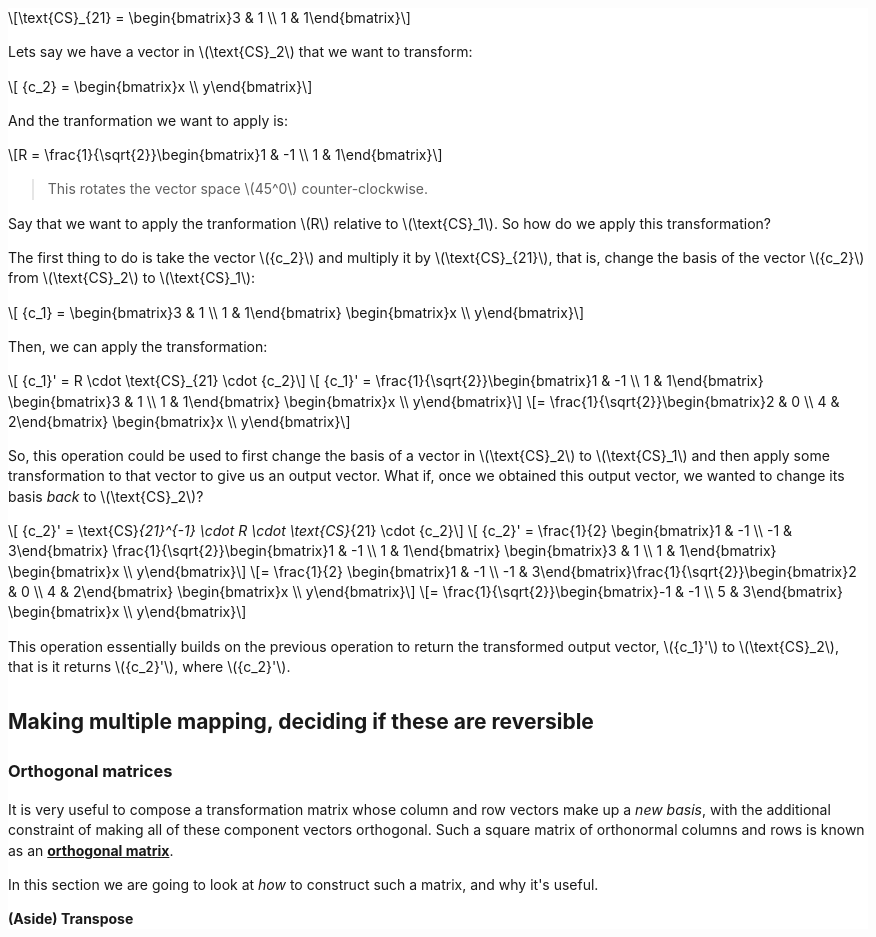 \\[\text{CS}_{21} = \begin{bmatrix}3 & 1 \\\ 1 & 1\end{bmatrix}\\]

Lets say we have a vector in \\(\text{CS}_2\\) that we want to transform:

\\[ {c_2} = \begin{bmatrix}x \\\ y\end{bmatrix}\\]

And the tranformation we want to apply is:

\\[R = \frac{1}{\sqrt{2}}\begin{bmatrix}1 & -1 \\\ 1 & 1\end{bmatrix}\\]

> This rotates the vector space \\(45^0\\) counter-clockwise.

Say that we want to apply the tranformation \\(R\\) relative to \\(\text{CS}_1\\). So how do we apply this transformation?

The first thing to do is take the vector \\({c_2}\\) and multiply it by \\(\text{CS}_{21}\\), that is, change the basis of the vector \\({c_2}\\) from \\(\text{CS}_2\\) to \\(\text{CS}_1\\):

\\[ {c_1} = \begin{bmatrix}3 & 1 \\\ 1 & 1\end{bmatrix} \begin{bmatrix}x \\\ y\end{bmatrix}\\]

Then, we can apply the transformation:

\\[ {c_1}' = R \cdot \text{CS}_{21} \cdot  {c_2}\\]
\\[ {c_1}' = \frac{1}{\sqrt{2}}\begin{bmatrix}1 & -1 \\\ 1 & 1\end{bmatrix} \begin{bmatrix}3 & 1 \\\ 1 & 1\end{bmatrix} \begin{bmatrix}x \\\ y\end{bmatrix}\\]
\\[= \frac{1}{\sqrt{2}}\begin{bmatrix}2 & 0 \\\ 4 & 2\end{bmatrix} \begin{bmatrix}x \\\ y\end{bmatrix}\\]

So, this operation could be used to first change the basis of a vector in \\(\text{CS}_2\\) to \\(\text{CS}_1\\) and then apply some transformation to that vector to give us an output vector. What if, once we obtained this output vector, we wanted to change its basis _back_ to \\(\text{CS}_2\\)?


\\[ {c_2}' = \text{CS}_{21}^{-1} \cdot R \cdot \text{CS}_{21} \cdot  {c_2}\\]
\\[ {c_2}' = \frac{1}{2} \begin{bmatrix}1 & -1 \\\ -1 & 3\end{bmatrix} \frac{1}{\sqrt{2}}\begin{bmatrix}1 & -1 \\\ 1 & 1\end{bmatrix} \begin{bmatrix}3 & 1 \\\ 1 & 1\end{bmatrix} \begin{bmatrix}x \\\ y\end{bmatrix}\\]
\\[= \frac{1}{2} \begin{bmatrix}1 & -1 \\\ -1 & 3\end{bmatrix}\frac{1}{\sqrt{2}}\begin{bmatrix}2 & 0 \\\ 4 & 2\end{bmatrix} \begin{bmatrix}x \\\ y\end{bmatrix}\\]
\\[= \frac{1}{\sqrt{2}}\begin{bmatrix}-1 & -1 \\\ 5 & 3\end{bmatrix} \begin{bmatrix}x \\\ y\end{bmatrix}\\]

This operation essentially builds on the previous operation to return the transformed output vector, \\({c_1}'\\) to \\(\text{CS}_2\\), that is it returns \\({c_2}'\\), where \\({c_2}'\\).

## Making multiple mapping, deciding if these are reversible

### Orthogonal matrices

It is very useful to compose a transformation matrix whose column and row vectors make up a _new basis_, with the additional constraint of making all of these component vectors orthogonal. Such a square matrix of  orthonormal columns and rows is known as an [**orthogonal matrix**](http://www.wikiwand.com/en/Orthogonal_matrix).

 In this section we are going to look at _how_ to construct such a matrix, and why it's useful.

__(Aside) Transpose__
